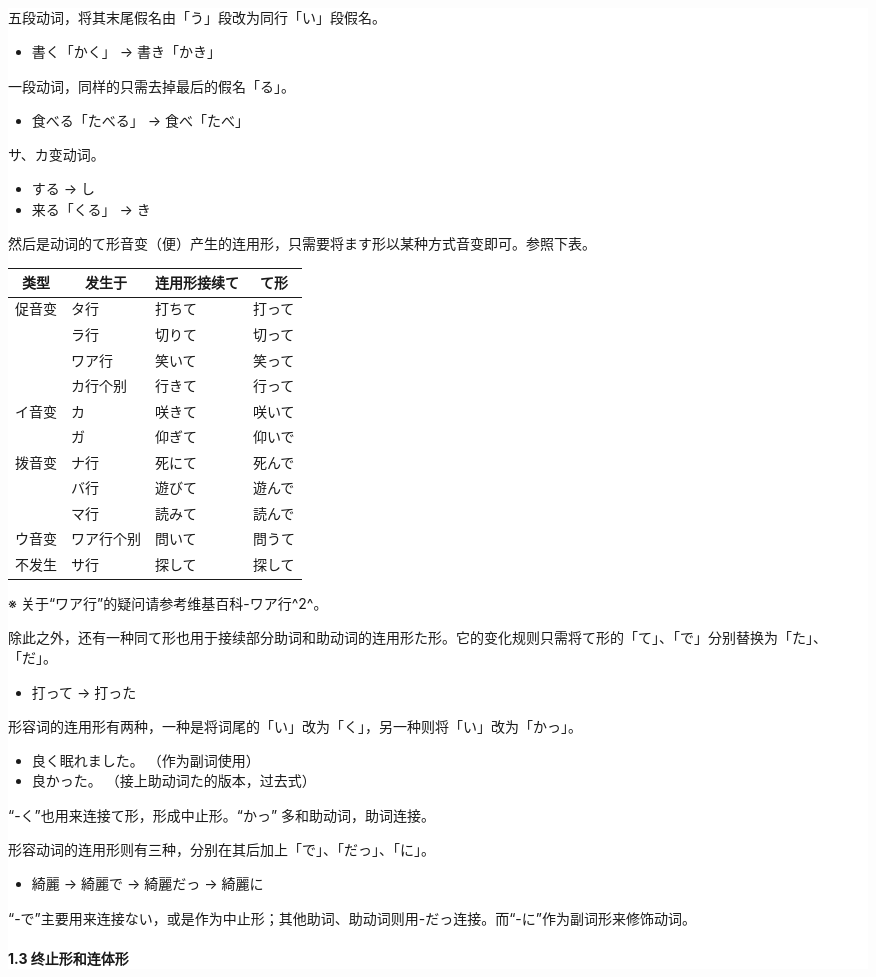 五段动词，将其末尾假名由「う」段改为同行「い」段假名。

* 書く「かく」 → 書き「かき」

一段动词，同样的只需去掉最后的假名「る」。

* 食べる「たべる」 → 食べ「たべ」

サ、カ变动词。

* する → し
* 来る「くる」 → き

然后是动词的て形音变（便）产生的连用形，只需要将ます形以某种方式音变即可。参照下表。

| 类型   | 发生于     | 连用形接续て | て形   |
| ------ | ---------- | ------------ | ------ |
| 促音变 | タ行       | 打ちて       | 打って |
|        | ラ行       | 切りて       | 切って |
|        | ワア行     | 笑いて       | 笑って |
|        | カ行个别   | 行きて       | 行って |
| イ音变 | カ         | 咲きて       | 咲いて |
|        | ガ         | 仰ぎて       | 仰いで |
| 拨音变 | ナ行       | 死にて       | 死んで |
|        | バ行       | 遊びて       | 遊んで |
|        | マ行       | 読みて       | 読んで |
| ウ音变 | ワア行个别 | 問いて       | 問うて |
| 不发生 | サ行       | 探して       | 探して |

※ 关于“ワア行”的疑问请参考维基百科-ワア行^2^。

除此之外，还有一种同て形也用于接续部分助词和助动词的连用形た形。它的变化规则只需将て形的「て」、「で」分别替换为「た」、「だ」。

* 打って → 打った

形容词的连用形有两种，一种是将词尾的「い」改为「く」，另一种则将「い」改为「かっ」。

* 良く眠れました。	（作为副词使用）
* 良かった。  （接上助动词た的版本，过去式）

“-く”也用来连接て形，形成中止形。“かっ” 多和助动词，助词连接。

形容动词的连用形则有三种，分别在其后加上「で」、「だっ」、「に」。

* 綺麗 → 綺麗で → 綺麗だっ → 綺麗に

“-で”主要用来连接ない，或是作为中止形；其他助词、助动词则用-だっ连接。而“-に”作为副词形来修饰动词。



#### 1.3 终止形和连体形
